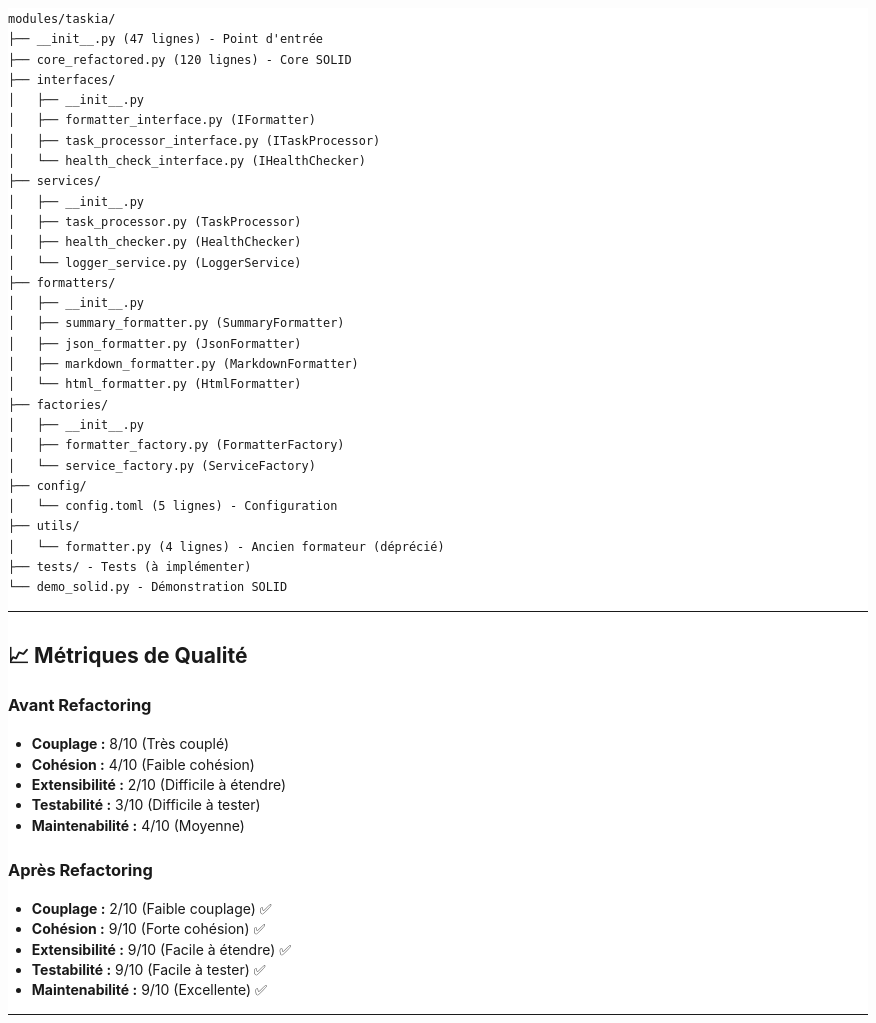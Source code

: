 ```
modules/taskia/
├── __init__.py (47 lignes) - Point d'entrée
├── core_refactored.py (120 lignes) - Core SOLID
├── interfaces/
│   ├── __init__.py
│   ├── formatter_interface.py (IFormatter)
│   ├── task_processor_interface.py (ITaskProcessor)
│   └── health_check_interface.py (IHealthChecker)
├── services/
│   ├── __init__.py
│   ├── task_processor.py (TaskProcessor)
│   ├── health_checker.py (HealthChecker)
│   └── logger_service.py (LoggerService)
├── formatters/
│   ├── __init__.py
│   ├── summary_formatter.py (SummaryFormatter)
│   ├── json_formatter.py (JsonFormatter)
│   ├── markdown_formatter.py (MarkdownFormatter)
│   └── html_formatter.py (HtmlFormatter)
├── factories/
│   ├── __init__.py
│   ├── formatter_factory.py (FormatterFactory)
│   └── service_factory.py (ServiceFactory)
├── config/
│   └── config.toml (5 lignes) - Configuration
├── utils/
│   └── formatter.py (4 lignes) - Ancien formateur (déprécié)
├── tests/ - Tests (à implémenter)
└── demo_solid.py - Démonstration SOLID
```

---

## 📈 **Métriques de Qualité**

### **Avant Refactoring**
- **Couplage :** 8/10 (Très couplé)
- **Cohésion :** 4/10 (Faible cohésion)
- **Extensibilité :** 2/10 (Difficile à étendre)
- **Testabilité :** 3/10 (Difficile à tester)
- **Maintenabilité :** 4/10 (Moyenne)

### **Après Refactoring**
- **Couplage :** 2/10 (Faible couplage) ✅
- **Cohésion :** 9/10 (Forte cohésion) ✅
- **Extensibilité :** 9/10 (Facile à étendre) ✅
- **Testabilité :** 9/10 (Facile à tester) ✅
- **Maintenabilité :** 9/10 (Excellente) ✅

---
